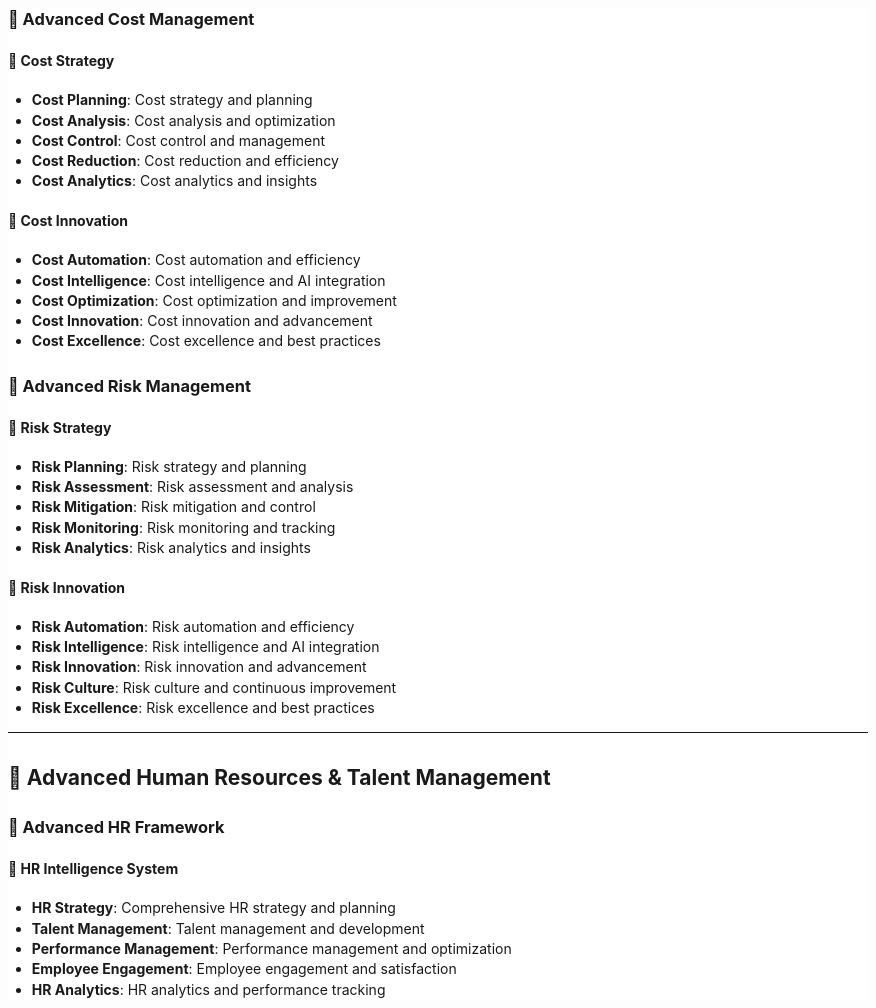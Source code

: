 
### **🎯 Advanced Cost Management**


#### **🎯 Cost Strategy**
- **Cost Planning**: Cost strategy and planning
- **Cost Analysis**: Cost analysis and optimization
- **Cost Control**: Cost control and management
- **Cost Reduction**: Cost reduction and efficiency
- **Cost Analytics**: Cost analytics and insights


#### **🎯 Cost Innovation**
- **Cost Automation**: Cost automation and efficiency
- **Cost Intelligence**: Cost intelligence and AI integration
- **Cost Optimization**: Cost optimization and improvement
- **Cost Innovation**: Cost innovation and advancement
- **Cost Excellence**: Cost excellence and best practices


### **🎯 Advanced Risk Management**


#### **🎯 Risk Strategy**
- **Risk Planning**: Risk strategy and planning
- **Risk Assessment**: Risk assessment and analysis
- **Risk Mitigation**: Risk mitigation and control
- **Risk Monitoring**: Risk monitoring and tracking
- **Risk Analytics**: Risk analytics and insights


#### **🎯 Risk Innovation**
- **Risk Automation**: Risk automation and efficiency
- **Risk Intelligence**: Risk intelligence and AI integration
- **Risk Innovation**: Risk innovation and advancement
- **Risk Culture**: Risk culture and continuous improvement
- **Risk Excellence**: Risk excellence and best practices

---


## 👥 **Advanced Human Resources & Talent Management**


### **🎯 Advanced HR Framework**


#### **🧠 HR Intelligence System**
- **HR Strategy**: Comprehensive HR strategy and planning
- **Talent Management**: Talent management and development
- **Performance Management**: Performance management and optimization
- **Employee Engagement**: Employee engagement and satisfaction
- **HR Analytics**: HR analytics and performance tracking
